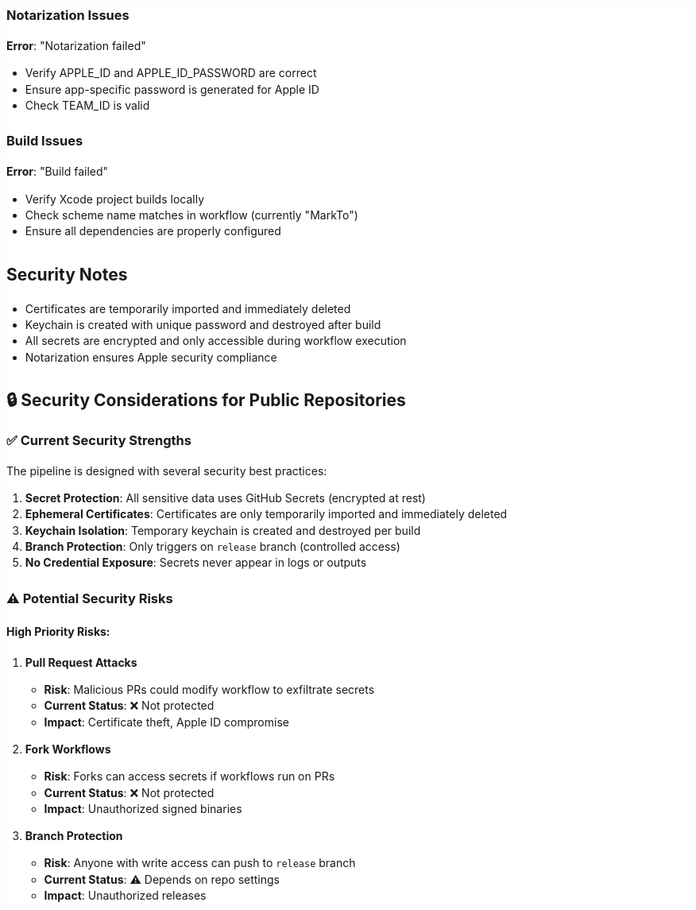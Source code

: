 ### Notarization Issues

**Error**: "Notarization failed"
- Verify APPLE_ID and APPLE_ID_PASSWORD are correct
- Ensure app-specific password is generated for Apple ID
- Check TEAM_ID is valid

### Build Issues

**Error**: "Build failed"
- Verify Xcode project builds locally
- Check scheme name matches in workflow (currently "MarkTo")
- Ensure all dependencies are properly configured

## Security Notes

- Certificates are temporarily imported and immediately deleted
- Keychain is created with unique password and destroyed after build
- All secrets are encrypted and only accessible during workflow execution
- Notarization ensures Apple security compliance

## 🔒 **Security Considerations for Public Repositories**

### ✅ **Current Security Strengths**

The pipeline is designed with several security best practices:

1. **Secret Protection**: All sensitive data uses GitHub Secrets (encrypted at rest)
2. **Ephemeral Certificates**: Certificates are only temporarily imported and immediately deleted
3. **Keychain Isolation**: Temporary keychain is created and destroyed per build
4. **Branch Protection**: Only triggers on `release` branch (controlled access)
5. **No Credential Exposure**: Secrets never appear in logs or outputs

### ⚠️ **Potential Security Risks**

#### **High Priority Risks:**

1. **Pull Request Attacks**
   - **Risk**: Malicious PRs could modify workflow to exfiltrate secrets
   - **Current Status**: ❌ Not protected
   - **Impact**: Certificate theft, Apple ID compromise

2. **Fork Workflows**
   - **Risk**: Forks can access secrets if workflows run on PRs
   - **Current Status**: ❌ Not protected
   - **Impact**: Unauthorized signed binaries

3. **Branch Protection**
   - **Risk**: Anyone with write access can push to `release` branch
   - **Current Status**: ⚠️ Depends on repo settings
   - **Impact**: Unauthorized releases
